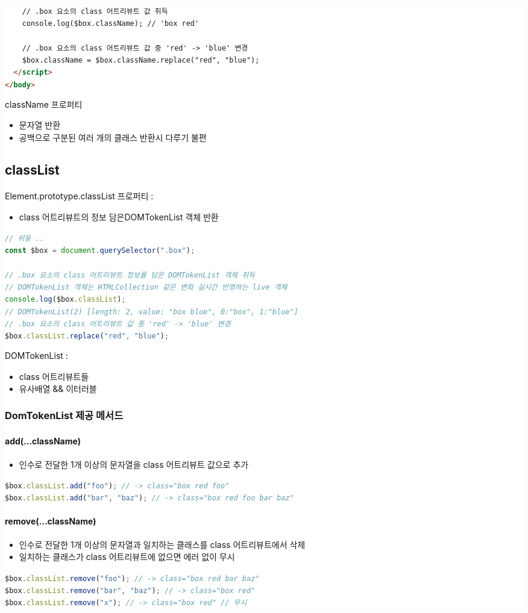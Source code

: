 ```html
    // .box 요소의 class 어트리뷰트 값 취득
    console.log($box.className); // 'box red'

    // .box 요소의 class 어트리뷰트 값 중 'red' -> 'blue' 변경
    $box.className = $box.className.replace("red", "blue");
  </script>
</body>
```

className 프로퍼티

- 문자열 반환
- 공백으로 구분된 여러 개의 클래스 반환시 다루기 불편

## classList

Element.prototype.classList 프로퍼티 :

- class 어트리뷰트의 정보 담은DOMTokenList 객체 반환

```js
// 위동 ..
const $box = document.querySelector(".box");

// .box 요소의 class 어트리뷰트 정보를 담은 DOMTokenList 객체 취득
// DOMTokenList 객체는 HTMLCollection 같은 변화 실시간 반영하는 live 객체
console.log($box.classList);
// DOMTokenList(2) [length: 2, value: "box blue", 0:"box", 1:"blue"]
// .box 요소의 class 어트리뷰트 값 중 'red' -> 'blue' 변경
$box.classList.replace("red", "blue");
```

DOMTokenList :

- class 어트리뷰트들
- 유사배열 && 이터러블

### DomTokenList 제공 메서드

#### add(...className)

- 인수로 전달한 1개 이상의 문자열을 class 어트리뷰트 값으로 추가

```js
$box.classList.add("foo"); // -> class="box red foo"
$box.classList.add("bar", "baz"); // -> class="box red foo bar baz"
```

#### remove(...className)

- 인수로 전달한 1개 이상의 문자열과 일치하는 클래스를 class 어트리뷰트에서 삭제
- 일치하는 클래스가 class 어트리뷰트에 없으면 에러 없이 무시

```js
$box.classList.remove("foo"); // -> class="box red bar baz"
$box.classList.remove("bar", "baz"); // -> class="box red"
$box.classList.remove("x"); // -> class="box red" // 무시
```

